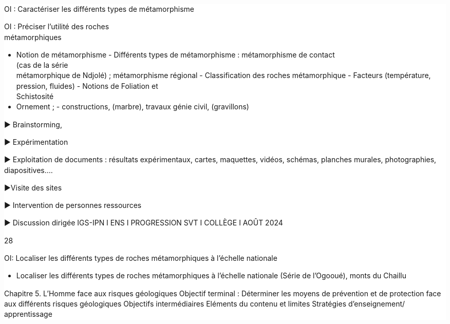 OI : Caractériser les différents types 
de métamorphisme 
 
 
 
 
 
 
 
 
 
 
 
OI : Préciser l’utilité des roches  
métamorphiques 
 
 
 
 - Notion de métamorphisme   - Différents types de 
métamorphisme : métamorphisme de 
contact  
(cas de la série  
métamorphique de Ndjolé) ; 
métamorphisme régional    - Classification des roches 
métamorphique   - Facteurs (température, pression, 
fluides)   - Notions de Foliation et  
Schistosité 
 - Ornement ;  - constructions, (marbre), travaux 
génie civil, (gravillons) 
 
 
 
 
► Brainstorming,    
   
► Expérimentation   
   
► Exploitation de documents : 
résultats expérimentaux, cartes, 
maquettes, vidéos, schémas, 
planches murales, photographies, 
diapositives….   
   
►Visite des sites   
   
► Intervention de personnes 
ressources   
   
► Discussion dirigée 
IGS-IPN I ENS I PROGRESSION SVT I COLLÈGE I AOÛT 2024 
  
28  
 
OI: Localiser  les différents types 
de roches métamorphiques à 
l’échelle nationale 
 
 - Localiser les différents types de 
roches métamorphiques à l’échelle 
nationale (Série de l’Ogooué), 
monts du Chaillu 
 
Chapitre 5.  L’Homme face aux risques géologiques 
Objectif  terminal : Déterminer les moyens de prévention et de protection face aux différents risques géologiques 
Objectifs intermédiaires Eléments du contenu et limites Stratégies d’enseignement/   
apprentissage 
 